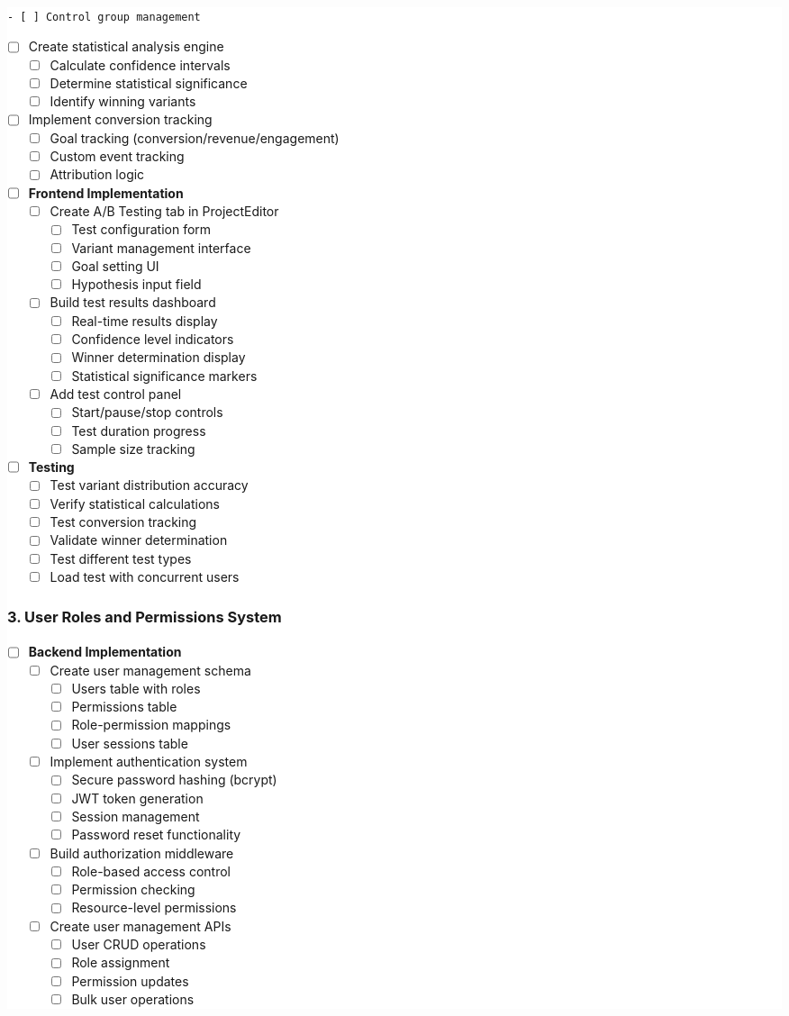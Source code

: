     - [ ] Control group management
  - [ ] Create statistical analysis engine
    - [ ] Calculate confidence intervals
    - [ ] Determine statistical significance
    - [ ] Identify winning variants
  - [ ] Implement conversion tracking
    - [ ] Goal tracking (conversion/revenue/engagement)
    - [ ] Custom event tracking
    - [ ] Attribution logic

- [ ] **Frontend Implementation**
  - [ ] Create A/B Testing tab in ProjectEditor
    - [ ] Test configuration form
    - [ ] Variant management interface
    - [ ] Goal setting UI
    - [ ] Hypothesis input field
  - [ ] Build test results dashboard
    - [ ] Real-time results display
    - [ ] Confidence level indicators
    - [ ] Winner determination display
    - [ ] Statistical significance markers
  - [ ] Add test control panel
    - [ ] Start/pause/stop controls
    - [ ] Test duration progress
    - [ ] Sample size tracking

- [ ] **Testing**
  - [ ] Test variant distribution accuracy
  - [ ] Verify statistical calculations
  - [ ] Test conversion tracking
  - [ ] Validate winner determination
  - [ ] Test different test types
  - [ ] Load test with concurrent users

### 3. User Roles and Permissions System
- [ ] **Backend Implementation**
  - [ ] Create user management schema
    - [ ] Users table with roles
    - [ ] Permissions table
    - [ ] Role-permission mappings
    - [ ] User sessions table
  - [ ] Implement authentication system
    - [ ] Secure password hashing (bcrypt)
    - [ ] JWT token generation
    - [ ] Session management
    - [ ] Password reset functionality
  - [ ] Build authorization middleware
    - [ ] Role-based access control
    - [ ] Permission checking
    - [ ] Resource-level permissions
  - [ ] Create user management APIs
    - [ ] User CRUD operations
    - [ ] Role assignment
    - [ ] Permission updates
    - [ ] Bulk user operations
